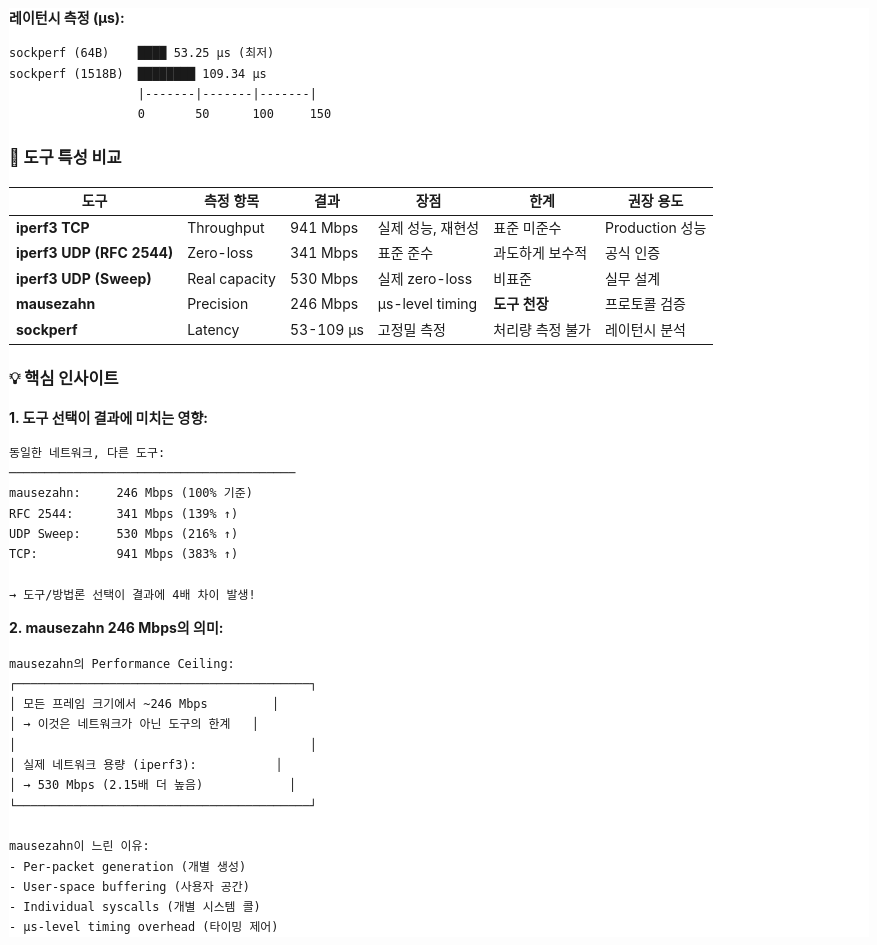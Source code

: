 **레이턴시 측정 (μs):**
```
sockperf (64B)    ████ 53.25 μs (최저)
sockperf (1518B)  ████████ 109.34 μs
                  |-------|-------|-------|
                  0       50      100     150
```

### 🔬 도구 특성 비교

| 도구 | 측정 항목 | 결과 | 장점 | 한계 | 권장 용도 |
|------|----------|------|------|------|----------|
| **iperf3 TCP** | Throughput | 941 Mbps | 실제 성능, 재현성 | 표준 미준수 | Production 성능 |
| **iperf3 UDP (RFC 2544)** | Zero-loss | 341 Mbps | 표준 준수 | 과도하게 보수적 | 공식 인증 |
| **iperf3 UDP (Sweep)** | Real capacity | 530 Mbps | 실제 zero-loss | 비표준 | 실무 설계 |
| **mausezahn** | Precision | 246 Mbps | μs-level timing | **도구 천장** | 프로토콜 검증 |
| **sockperf** | Latency | 53-109 μs | 고정밀 측정 | 처리량 측정 불가 | 레이턴시 분석 |

### 💡 핵심 인사이트

**1. 도구 선택이 결과에 미치는 영향:**

```
동일한 네트워크, 다른 도구:
────────────────────────────────────────
mausezahn:     246 Mbps (100% 기준)
RFC 2544:      341 Mbps (139% ↑)
UDP Sweep:     530 Mbps (216% ↑)
TCP:           941 Mbps (383% ↑)

→ 도구/방법론 선택이 결과에 4배 차이 발생!
```

**2. mausezahn 246 Mbps의 의미:**

```
mausezahn의 Performance Ceiling:
┌─────────────────────────────────────────┐
│ 모든 프레임 크기에서 ~246 Mbps         │
│ → 이것은 네트워크가 아닌 도구의 한계   │
│                                         │
│ 실제 네트워크 용량 (iperf3):           │
│ → 530 Mbps (2.15배 더 높음)            │
└─────────────────────────────────────────┘

mausezahn이 느린 이유:
- Per-packet generation (개별 생성)
- User-space buffering (사용자 공간)
- Individual syscalls (개별 시스템 콜)
- μs-level timing overhead (타이밍 제어)
```
